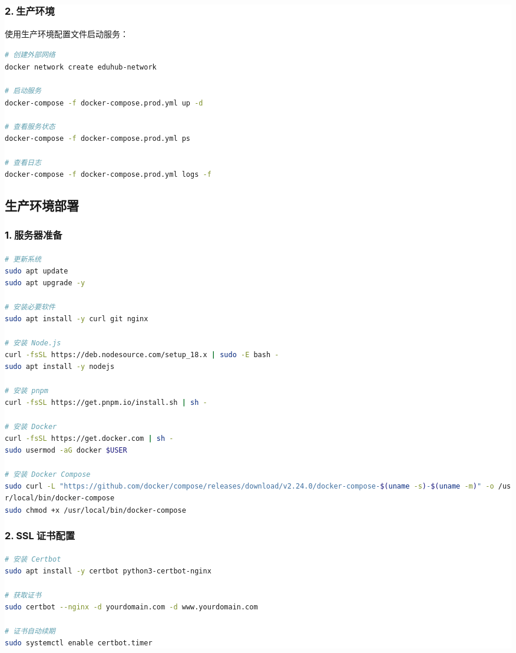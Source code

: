 ### 2. 生产环境

使用生产环境配置文件启动服务：

```bash
# 创建外部网络
docker network create eduhub-network

# 启动服务
docker-compose -f docker-compose.prod.yml up -d

# 查看服务状态
docker-compose -f docker-compose.prod.yml ps

# 查看日志
docker-compose -f docker-compose.prod.yml logs -f
```

## 生产环境部署

### 1. 服务器准备

```bash
# 更新系统
sudo apt update
sudo apt upgrade -y

# 安装必要软件
sudo apt install -y curl git nginx

# 安装 Node.js
curl -fsSL https://deb.nodesource.com/setup_18.x | sudo -E bash -
sudo apt install -y nodejs

# 安装 pnpm
curl -fsSL https://get.pnpm.io/install.sh | sh -

# 安装 Docker
curl -fsSL https://get.docker.com | sh -
sudo usermod -aG docker $USER

# 安装 Docker Compose
sudo curl -L "https://github.com/docker/compose/releases/download/v2.24.0/docker-compose-$(uname -s)-$(uname -m)" -o /usr/local/bin/docker-compose
sudo chmod +x /usr/local/bin/docker-compose
```

### 2. SSL 证书配置

```bash
# 安装 Certbot
sudo apt install -y certbot python3-certbot-nginx

# 获取证书
sudo certbot --nginx -d yourdomain.com -d www.yourdomain.com

# 证书自动续期
sudo systemctl enable certbot.timer
```
